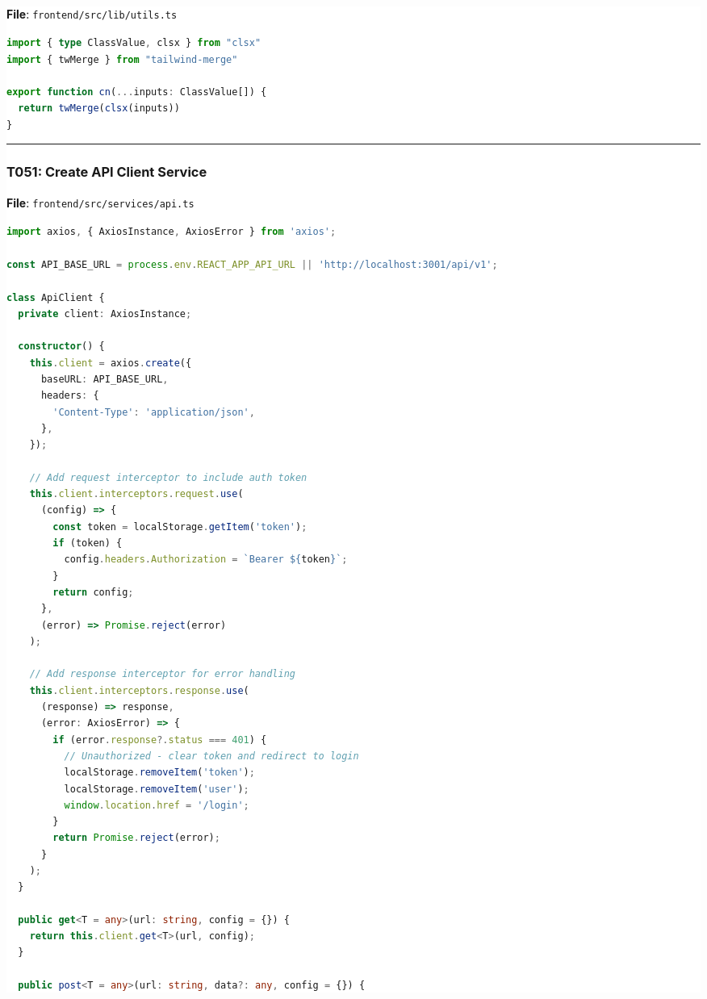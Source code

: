 **File**: `frontend/src/lib/utils.ts`

```typescript
import { type ClassValue, clsx } from "clsx"
import { twMerge } from "tailwind-merge"

export function cn(...inputs: ClassValue[]) {
  return twMerge(clsx(inputs))
}
```

---

### T051: Create API Client Service

**File**: `frontend/src/services/api.ts`

```typescript
import axios, { AxiosInstance, AxiosError } from 'axios';

const API_BASE_URL = process.env.REACT_APP_API_URL || 'http://localhost:3001/api/v1';

class ApiClient {
  private client: AxiosInstance;

  constructor() {
    this.client = axios.create({
      baseURL: API_BASE_URL,
      headers: {
        'Content-Type': 'application/json',
      },
    });

    // Add request interceptor to include auth token
    this.client.interceptors.request.use(
      (config) => {
        const token = localStorage.getItem('token');
        if (token) {
          config.headers.Authorization = `Bearer ${token}`;
        }
        return config;
      },
      (error) => Promise.reject(error)
    );

    // Add response interceptor for error handling
    this.client.interceptors.response.use(
      (response) => response,
      (error: AxiosError) => {
        if (error.response?.status === 401) {
          // Unauthorized - clear token and redirect to login
          localStorage.removeItem('token');
          localStorage.removeItem('user');
          window.location.href = '/login';
        }
        return Promise.reject(error);
      }
    );
  }

  public get<T = any>(url: string, config = {}) {
    return this.client.get<T>(url, config);
  }

  public post<T = any>(url: string, data?: any, config = {}) {
```